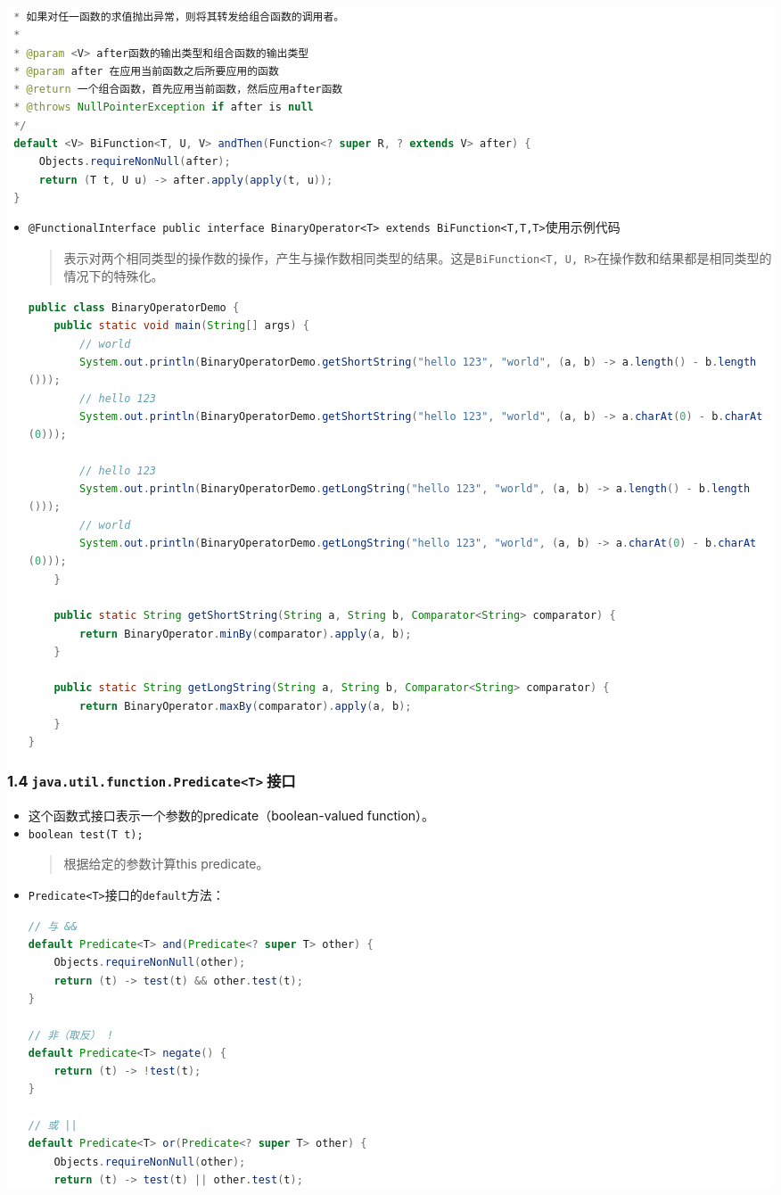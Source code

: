   ```java
   * 如果对任一函数的求值抛出异常，则将其转发给组合函数的调用者。
   *
   * @param <V> after函数的输出类型和组合函数的输出类型
   * @param after 在应用当前函数之后所要应用的函数
   * @return 一个组合函数，首先应用当前函数，然后应用after函数
   * @throws NullPointerException if after is null
   */
   default <V> BiFunction<T, U, V> andThen(Function<? super R, ? extends V> after) {
       Objects.requireNonNull(after);
       return (T t, U u) -> after.apply(apply(t, u));
   }
  ```
* ```@FunctionalInterface public interface BinaryOperator<T> extends BiFunction<T,T,T>```使用示例代码
  > 表示对两个相同类型的操作数的操作，产生与操作数相同类型的结果。这是```BiFunction<T, U, R>```在操作数和结果都是相同类型的情况下的特殊化。 
  ```java
  public class BinaryOperatorDemo {
      public static void main(String[] args) {
          // world
          System.out.println(BinaryOperatorDemo.getShortString("hello 123", "world", (a, b) -> a.length() - b.length()));
          // hello 123
          System.out.println(BinaryOperatorDemo.getShortString("hello 123", "world", (a, b) -> a.charAt(0) - b.charAt(0)));

          // hello 123
          System.out.println(BinaryOperatorDemo.getLongString("hello 123", "world", (a, b) -> a.length() - b.length()));
          // world
          System.out.println(BinaryOperatorDemo.getLongString("hello 123", "world", (a, b) -> a.charAt(0) - b.charAt(0)));
      }

      public static String getShortString(String a, String b, Comparator<String> comparator) {
          return BinaryOperator.minBy(comparator).apply(a, b);
      }

      public static String getLongString(String a, String b, Comparator<String> comparator) {
          return BinaryOperator.maxBy(comparator).apply(a, b);
      }
  }
  ```

### 1.4 ```java.util.function.Predicate<T>``` 接口
* 这个函数式接口表示一个参数的predicate（boolean-valued function）。
* ```boolean test(T t);```
  > 根据给定的参数计算this predicate。
* ```Predicate<T>```接口的```default```方法：
  ```java
  // 与 &&
  default Predicate<T> and(Predicate<? super T> other) {
      Objects.requireNonNull(other);
      return (t) -> test(t) && other.test(t);
  }

  // 非（取反） !
  default Predicate<T> negate() {
      return (t) -> !test(t);
  }

  // 或 ||
  default Predicate<T> or(Predicate<? super T> other) {
      Objects.requireNonNull(other);
      return (t) -> test(t) || other.test(t);
  ```